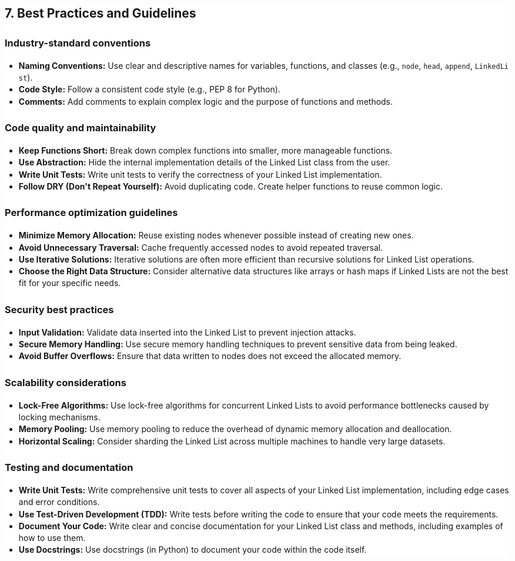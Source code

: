 ## 7. Best Practices and Guidelines

### Industry-standard conventions

*   **Naming Conventions:** Use clear and descriptive names for variables, functions, and classes (e.g., `node`, `head`, `append`, `LinkedList`).
*   **Code Style:** Follow a consistent code style (e.g., PEP 8 for Python).
*   **Comments:**  Add comments to explain complex logic and the purpose of functions and methods.

### Code quality and maintainability

*   **Keep Functions Short:**  Break down complex functions into smaller, more manageable functions.
*   **Use Abstraction:**  Hide the internal implementation details of the Linked List class from the user.
*   **Write Unit Tests:**  Write unit tests to verify the correctness of your Linked List implementation.
*   **Follow DRY (Don't Repeat Yourself):** Avoid duplicating code.  Create helper functions to reuse common logic.

### Performance optimization guidelines

*   **Minimize Memory Allocation:**  Reuse existing nodes whenever possible instead of creating new ones.
*   **Avoid Unnecessary Traversal:**  Cache frequently accessed nodes to avoid repeated traversal.
*   **Use Iterative Solutions:** Iterative solutions are often more efficient than recursive solutions for Linked List operations.
*   **Choose the Right Data Structure:** Consider alternative data structures like arrays or hash maps if Linked Lists are not the best fit for your specific needs.

### Security best practices

*   **Input Validation:** Validate data inserted into the Linked List to prevent injection attacks.
*   **Secure Memory Handling:** Use secure memory handling techniques to prevent sensitive data from being leaked.
*   **Avoid Buffer Overflows:** Ensure that data written to nodes does not exceed the allocated memory.

### Scalability considerations

*   **Lock-Free Algorithms:**  Use lock-free algorithms for concurrent Linked Lists to avoid performance bottlenecks caused by locking mechanisms.
*   **Memory Pooling:** Use memory pooling to reduce the overhead of dynamic memory allocation and deallocation.
*   **Horizontal Scaling:** Consider sharding the Linked List across multiple machines to handle very large datasets.

### Testing and documentation

*   **Write Unit Tests:** Write comprehensive unit tests to cover all aspects of your Linked List implementation, including edge cases and error conditions.
*   **Use Test-Driven Development (TDD):**  Write tests before writing the code to ensure that your code meets the requirements.
*   **Document Your Code:** Write clear and concise documentation for your Linked List class and methods, including examples of how to use them.
*   **Use Docstrings:**  Use docstrings (in Python) to document your code within the code itself.
